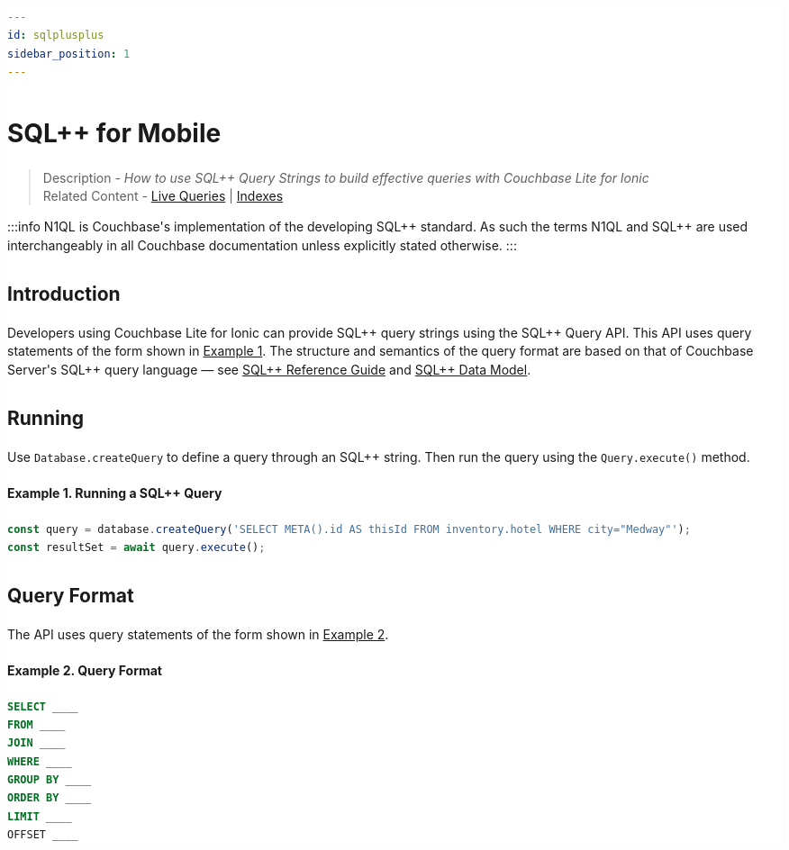 ```yaml
---
id: sqlplusplus  
sidebar_position: 1
---
```


# SQL++ for Mobile 

> Description - _How to use SQL++ Query Strings to build effective queries with Couchbase Lite for Ionic_      
> Related Content - [Live Queries](../live-queries.md) | [Indexes](../indexes.md)

:::info
N1QL is Couchbase's implementation of the developing SQL++ standard. As such the terms N1QL and SQL++ are used interchangeably in all Couchbase documentation unless explicitly stated otherwise.
:::

## Introduction

Developers using Couchbase Lite for Ionic can provide SQL++ query strings using the SQL++ Query API. This API uses query statements of the form shown in [Example 1](#example-1-running-a-sql-query). The structure and semantics of the query format are based on that of Couchbase Server's SQL++ query language — see [SQL++ Reference Guide](https://docs.couchbase.com/server/current/n1ql/n1ql-language-reference/index.html) and [SQL++ Data Model](https://docs.couchbase.com/server/current/learn/data/n1ql-versus-sql.html).

## Running

Use `Database.createQuery` to define a query through an SQL++ string. Then run the query using the `Query.execute()` method.

#### Example 1. Running a SQL++ Query

```typescript
const query = database.createQuery('SELECT META().id AS thisId FROM inventory.hotel WHERE city="Medway"');
const resultSet = await query.execute();
```

## Query Format

The API uses query statements of the form shown in [Example 2](#example-2-query-format).

#### Example 2. Query Format

```SQL
SELECT ____
FROM ____
JOIN ____
WHERE ____
GROUP BY ____
ORDER BY ____
LIMIT ____
OFFSET ____
```
